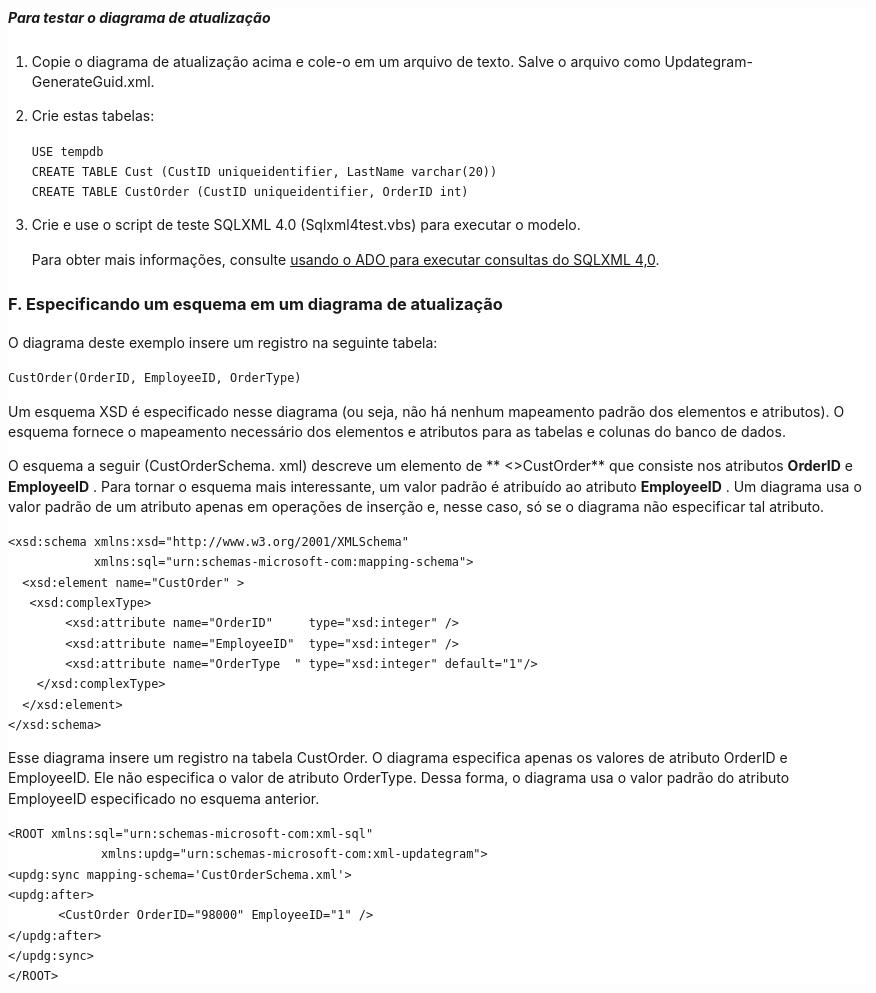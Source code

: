 ##### <a name="to-test-the-updategram"></a>Para testar o diagrama de atualização  
  
1.  Copie o diagrama de atualização acima e cole-o em um arquivo de texto. Salve o arquivo como Updategram-GenerateGuid.xml.  
  
2.  Crie estas tabelas:  
  
    ```  
    USE tempdb  
    CREATE TABLE Cust (CustID uniqueidentifier, LastName varchar(20))  
    CREATE TABLE CustOrder (CustID uniqueidentifier, OrderID int)  
    ```  
  
3.  Crie e use o script de teste SQLXML 4.0 (Sqlxml4test.vbs) para executar o modelo.  
  
     Para obter mais informações, consulte [usando o ADO para executar consultas do SQLXML 4,0](../../sqlxml/using-ado-to-execute-sqlxml-4-0-queries.md).  
  
### <a name="f-specifying-a-schema-in-an-updategram"></a>F. Especificando um esquema em um diagrama de atualização  
 O diagrama deste exemplo insere um registro na seguinte tabela:  
  
```  
CustOrder(OrderID, EmployeeID, OrderType)  
```  
  
 Um esquema XSD é especificado nesse diagrama (ou seja, não há nenhum mapeamento padrão dos elementos e atributos). O esquema fornece o mapeamento necessário dos elementos e atributos para as tabelas e colunas do banco de dados.  
  
 O esquema a seguir (CustOrderSchema. xml) descreve um elemento de ** \<>CustOrder** que consiste nos atributos **OrderID** e **EmployeeID** . Para tornar o esquema mais interessante, um valor padrão é atribuído ao atributo **EmployeeID** . Um diagrama usa o valor padrão de um atributo apenas em operações de inserção e, nesse caso, só se o diagrama não especificar tal atributo.  
  
```  
<xsd:schema xmlns:xsd="http://www.w3.org/2001/XMLSchema"  
            xmlns:sql="urn:schemas-microsoft-com:mapping-schema">  
  <xsd:element name="CustOrder" >  
   <xsd:complexType>  
        <xsd:attribute name="OrderID"     type="xsd:integer" />   
        <xsd:attribute name="EmployeeID"  type="xsd:integer" />  
        <xsd:attribute name="OrderType  " type="xsd:integer" default="1"/>  
    </xsd:complexType>  
  </xsd:element>  
</xsd:schema>  
```  
  
 Esse diagrama insere um registro na tabela CustOrder. O diagrama especifica apenas os valores de atributo OrderID e EmployeeID. Ele não especifica o valor de atributo OrderType. Dessa forma, o diagrama usa o valor padrão do atributo EmployeeID especificado no esquema anterior.  
  
```  
<ROOT xmlns:sql="urn:schemas-microsoft-com:xml-sql"  
             xmlns:updg="urn:schemas-microsoft-com:xml-updategram">  
<updg:sync mapping-schema='CustOrderSchema.xml'>  
<updg:after>  
       <CustOrder OrderID="98000" EmployeeID="1" />  
</updg:after>  
</updg:sync>  
</ROOT>  
```  
  